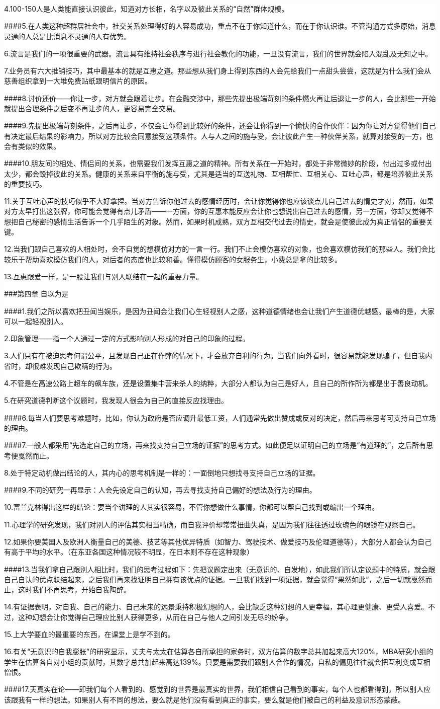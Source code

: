 4.100-150人是人类能直接认识彼此，知道对方长相，名字以及彼此关系的“自然”群体规模。

####5.在人类这种超群居社会中，社交关系处理得好的人容易成功，重点不在于你知道什么，而在于你认识谁。不管沟通方式多原始，消息灵通的人总是比消息不灵通的人有优势。

6.流言是我们的一项很重要的武器。流言具有维持社会秩序与进行社会教化的功能，一旦没有流言，我们的世界就会陷入混乱及无知之中。

7.业务员有六大推销技巧，其中最基本的就是互惠之道。那些想从我们身上得到东西的人会先给我们一点甜头尝尝，这就是为什么我们会从慈善组织拿到一大堆免费贴纸跟明信片的原因。

####8.讨价还价——你让一步，对方就会跟着让步。在金融交涉中，那些先提出极端苛刻的条件燃火再让后退让一步的人，会比那些一开始就提出合理条件之后变不再让步的人，更容易完全交易。

####9.先提出极端苛刻条件，之后再让步，不仅会让你得到比较好的条件，还会让你得到一个愉快的合作伙伴：因为你让对方觉得他们自己有决定最后结果的影响力，所以对方比较会同意接受这项条件。人与人之间的施与受，会让彼此产生一种伙伴关系，就算对接受的一方，也会有类似的效果。

####10.朋友间的相处、情侣间的关系，也需要我们发挥互惠之道的精神。所有关系在一开始时，都处于非常微妙的阶段，付出过多或付出太少，都会毁掉彼此的关系。健康的关系来自平衡的施与受，尤其是适当的互送礼物、互相帮忙、互相关心、互吐心声，都是培养彼此关系的重要技巧。

11.关于互吐心声的技巧似乎不大好拿捏。当对方告诉你他过去的感情经历时，会让你觉得你也应该谈点儿自己过去的情史才对，然而，如果对方太早打出这张牌，你可能会觉得有点儿矛盾——一方面，你的互惠本能反应会让你也想说出自己过去的感情，另一方面，你却又觉得不想把自己秘密的感情生活告诉一个几乎陌生的对象。然而，如果时机成熟，双方互相交代过去的情史，就会是使彼此成为真正情侣的重要关键。

12.当我们跟自己喜欢的人相处时，会不自觉的想模仿对方的一言一行。我们不止会模仿喜欢的对象，也会喜欢模仿我们的那些人。我们会比较乐于帮助喜欢模仿我们的人，对后者的态度也比较和善。懂得模仿顾客的女服务生，小费总是拿的比较多。

13.互惠跟爱一样，是一股让我们与别人联结在一起的重要力量。


###第四章 自以为是

####1.我们之所以喜欢把丑闻当娱乐，是因为丑闻会让我们心生轻视别人之感，这种道德情绪也会让我们产生道德优越感。最棒的是，大家可以一起轻视别人。

2.印象管理——指一个人通过一定的方式影响别人形成的对自己的印象的过程。

3.人们只有在被迫思考何谓公平，且发现自己正在作弊的情况下，才会放弃自利的行为。当我们向外看时，很容易就能发现骗子，但自我内省时，却很难发现自己欺瞒的行为。

4.不管是在高速公路上超车的飙车族，还是设置集中营来杀人的纳粹，大部分人都认为自己是好人，且自己的所作所为都是出于善良动机。

5.在研究道德判断这个议题时，我发现人很会为自己的直接反应找理由。

####6.每当人们要思考难题时，比如，你认为政府是否应调升最低工资，人们通常先做出赞成或反对的决定，然后再来思考可支持自己立场的理由。

####7.一般人都采用“先选定自己的立场，再来找支持自己立场的证据”的思考方式。如此便足以证明自己的立场是“有道理的”，之后所有思考便戛然而止。

8.处于特定动机做出结论的人，其内心的思考机制是一样的：一面倒地只想找寻支持自己立场的证据。

####9.不同的研究一再显示：人会先设定自己的认知，再去寻找支持自己偏好的想法及行为的理由。

10.富兰克林得出这样的结论：要当个讲理的人其实很容易，不管你想做什么事情，你都可以帮自己找到或编出一个理由。

11.心理学的研究发现，我们对别人的评估其实相当精确，而自我评价却常常扭曲失真，是因为我们往往透过玫瑰色的眼镜在观察自己。

12.如果你要美国人及欧洲人衡量自己的美德、技艺等其他优异特质（如智力、驾驶技术、做爱技巧及伦理道德等），大部分人都会认为自己有高于平均的水平。（在东亚各国这种情况较不明显，在日本则不存在这种现象）

####13.当我们拿自己跟别人相比时，我们的思考过程如下：先把议题定出来（无意识的、自发地），如此我们所认定议题中的特质，就会跟自己自认的优点联结起来，之后我们再来找证明自己拥有该优点的证据。一旦我们找到一项证据，就会觉得“果然如此”，之后一切就戛然而止，这时我们不再思考，开始自我陶醉。

14.有证据表明，对自我、自己的能力、自己未来的远景秉持积极幻想的人，会比缺乏这种幻想的人更幸福，其心理更健康、更受人喜爱。不过，这种幻想会让你觉得自己理应比别人获得更多，从而在自己与他人之间引发无尽的纷争。

15.上大学要血的最重要的东西，在课堂上是学不到的。

16.有关“无意识的自我膨胀”的研究显示，丈夫与太太在估算各自所承担的家务时，双方估算的数字总共加起来高大120%，MBA研究小组的学生在估算各自对小组的贡献时，其数字总共加起来高达139%。只要是需要我们跟别人合作的情况，自私的偏见往往就会把互利变成互相憎恨。

####17.天真实在论——即我们每个人看到的、感觉到的世界是最真实的世界，我们相信自己看到的事实，每个人也都看得到，所以别人应该跟我有一样的想法。如果别人有不同的想法，要么就是他们没有看到真正的事实，要么就是他们被自己的利益及意识形态蒙蔽。
